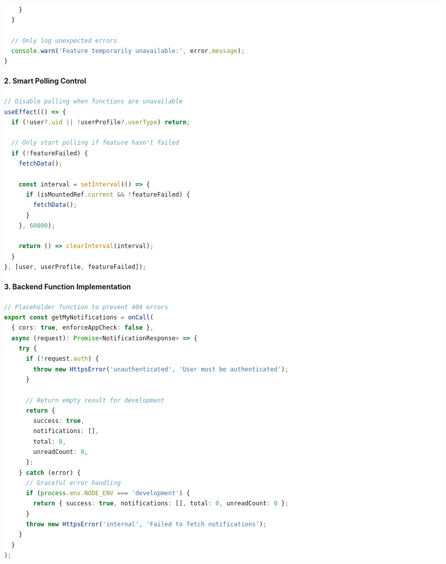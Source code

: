 ```typescript
    }
  }

  // Only log unexpected errors
  console.warn('Feature temporarily unavailable:', error.message);
}
```

#### 2. Smart Polling Control

```typescript
// Disable polling when functions are unavailable
useEffect(() => {
  if (!user?.uid || !userProfile?.userType) return;

  // Only start polling if feature hasn't failed
  if (!featureFailed) {
    fetchData();

    const interval = setInterval(() => {
      if (isMountedRef.current && !featureFailed) {
        fetchData();
      }
    }, 60000);

    return () => clearInterval(interval);
  }
}, [user, userProfile, featureFailed]);
```

#### 3. Backend Function Implementation

```typescript
// Placeholder function to prevent 404 errors
export const getMyNotifications = onCall(
  { cors: true, enforceAppCheck: false },
  async (request): Promise<NotificationResponse> => {
    try {
      if (!request.auth) {
        throw new HttpsError('unauthenticated', 'User must be authenticated');
      }

      // Return empty result for development
      return {
        success: true,
        notifications: [],
        total: 0,
        unreadCount: 0,
      };
    } catch (error) {
      // Graceful error handling
      if (process.env.NODE_ENV === 'development') {
        return { success: true, notifications: [], total: 0, unreadCount: 0 };
      }
      throw new HttpsError('internal', 'Failed to fetch notifications');
    }
  }
);
```
